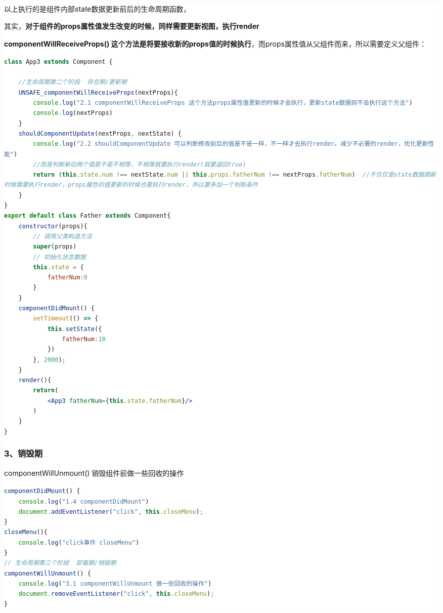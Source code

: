  

以上执行的是组件内部state数据更新前后的生命周期函数，

其实，**对于组件的props属性值发生改变的时候，同样需要更新视图，执行render**

**componentWillReceiveProps() 这个方法是将要接收新的props值的时候执行**，而props属性值从父组件而来，所以需要定义父组件：

```jsx
class App3 extends Component {

    //生命周期第二个阶段  存在期/更新期
    UNSAFE_componentWillReceiveProps(nextProps){
        console.log("2.1 componentWillReceiveProps 这个方法props属性值更新的时候才会执行，更新state数据则不会执行这个方法")        
        console.log(nextProps)
    }
    shouldComponentUpdate(nextProps, nextState) {
        console.log("2.2 shouldComponentUpdate 可以判断修改前后的值是不是一样，不一样才去执行render。减少不必要的render，优化更新性能")
        //而是判断新旧两个值是不是不相等，不相等就要执行render(就要返回true)
        return (this.state.num !== nextState.num || this.props.fatherNum !== nextProps.fatherNum)  //不仅仅是state数据跟新时候需要执行render，props属性的值更新的时候也要执行render，所以要多加一个判断条件
    }
}
export default class Father extends Component{
    constructor(props){
        // 调用父类构造方法
        super(props)
        // 初始化状态数据
        this.state = {
            fatherNum:0
        }
    }
    componentDidMount() {
        setTimeout(() => {
            this.setState({
                fatherNum:10
            })
        }, 2000);
    }
    render(){
        return(
            <App3 fatherNum={this.state.fatherNum}/>
        )
    }
}
```

### 3、销毁期

componentWillUnmount() 销毁组件前做一些回收的操作

```jsx
componentDidMount() {
    console.log("1.4 componentDidMount")
    document.addEventListener("click", this.closeMenu);
}
closeMenu(){
    console.log("click事件 closeMenu")
}
// 生命周期第三个阶段  卸载期/销毁期
componentWillUnmount() {
    console.log("3.1 componentWillUnmount 做一些回收的操作")
    document.removeEventListener("click", this.closeMenu);
}
```
